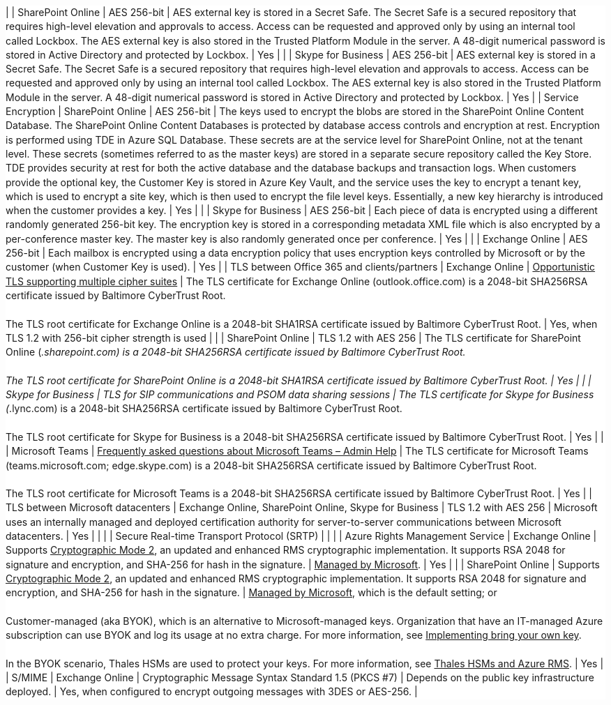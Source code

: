 |  | SharePoint Online | AES 256-bit | AES external key is stored in a Secret Safe. The Secret Safe is a secured repository that requires high-level elevation and approvals to access. Access can be requested and approved only by using an internal tool called Lockbox. The AES external key is also stored in the Trusted Platform Module in the server. A 48-digit numerical password is stored in Active Directory and protected by Lockbox. | Yes |
|  | Skype for Business | AES 256-bit | AES external key is stored in a Secret Safe. The Secret Safe is a secured repository that requires high-level elevation and approvals to access. Access can be requested and approved only by using an internal tool called Lockbox. The AES external key is also stored in the Trusted Platform Module in the server. A 48-digit numerical password is stored in Active Directory and protected by Lockbox. | Yes |
| Service Encryption | SharePoint Online | AES 256-bit | The keys used to encrypt the blobs are stored in the SharePoint Online Content Database. The SharePoint Online Content Databases is protected by database access controls and encryption at rest. Encryption is performed using TDE in Azure SQL Database. These secrets are at the service level for SharePoint Online, not at the tenant level. These secrets (sometimes referred to as the master keys) are stored in a separate secure repository called the Key Store. TDE provides security at rest for both the active database and the database backups and transaction logs. When customers provide the optional key, the Customer Key is stored in Azure Key Vault, and the service uses the key to encrypt a tenant key, which is used to encrypt a site key, which is then used to encrypt the file level keys. Essentially, a new key hierarchy is introduced when the customer provides a key. | Yes |
|  | Skype for Business | AES 256-bit | Each piece of data is encrypted using a different randomly generated 256-bit key. The encryption key is stored in a corresponding metadata XML file which is also encrypted by a per-conference master key. The master key is also randomly generated once per conference. | Yes |
|  | Exchange Online | AES 256-bit | Each mailbox is encrypted using a data encryption policy that uses encryption keys controlled by Microsoft or by the customer (when Customer Key is used). | Yes |
| TLS between Office 365 and clients/partners | Exchange Online | [Opportunistic TLS supporting multiple cipher suites](https://technet.microsoft.com/library/mt163898.aspx) | The TLS certificate for Exchange Online (outlook.office.com) is a 2048-bit SHA256RSA certificate issued by Baltimore CyberTrust Root. <br> <br> The TLS root certificate for Exchange Online is a 2048-bit SHA1RSA certificate issued by Baltimore CyberTrust Root. | Yes, when TLS 1.2 with 256-bit cipher strength is used |
|  | SharePoint Online | TLS 1.2 with AES 256 | The TLS certificate for SharePoint Online (*.sharepoint.com) is a 2048-bit SHA256RSA certificate issued by Baltimore CyberTrust Root. <br> <br> The TLS root certificate for SharePoint Online is a 2048-bit SHA1RSA certificate issued by Baltimore CyberTrust Root. | Yes |
|  | Skype for Business | TLS for SIP communications and PSOM data sharing sessions | The TLS certificate for Skype for Business (*.lync.com) is a 2048-bit SHA256RSA certificate issued by Baltimore CyberTrust Root. <br> <br> The TLS root certificate for Skype for Business is a 2048-bit SHA256RSA certificate issued by Baltimore CyberTrust Root. | Yes |
|  | Microsoft Teams | [Frequently asked questions about Microsoft Teams – Admin Help](https://docs.microsoft.com/MicrosoftTeams/teams-overview) | The TLS certificate for Microsoft Teams (teams.microsoft.com; edge.skype.com) is a 2048-bit SHA256RSA certificate issued by Baltimore CyberTrust Root. <br> <br> The TLS root certificate for Microsoft Teams is a 2048-bit SHA256RSA certificate issued by Baltimore CyberTrust Root. | Yes |
| TLS between Microsoft datacenters | Exchange Online, SharePoint Online, Skype for Business | TLS 1.2 with AES 256 | Microsoft uses an internally managed and deployed certification authority for server-to-server communications between Microsoft datacenters. | Yes |
|  |  | Secure Real-time Transport Protocol (SRTP) |  |  |
| Azure Rights Management Service | Exchange Online | Supports [Cryptographic Mode 2](https://docs.microsoft.com/previous-versions/windows/it-pro/windows-server-2008-R2-and-2008/hh867439(v=ws.10)), an updated and enhanced RMS cryptographic implementation. It supports RSA 2048 for signature and encryption, and SHA-256 for hash in the signature. | [Managed by Microsoft](https://docs.microsoft.com/azure/information-protection/plan-implement-tenant-key). | Yes |
|  | SharePoint Online | Supports [Cryptographic Mode 2](https://docs.microsoft.com/previous-versions/windows/it-pro/windows-server-2008-R2-and-2008/hh867439(v=ws.10)), an updated and enhanced RMS cryptographic implementation. It supports RSA 2048 for signature and encryption, and SHA-256 for hash in the signature. | [Managed by Microsoft](https://docs.microsoft.com/azure/information-protection/plan-implement-tenant-key), which is the default setting; or <br> <br> Customer-managed (aka BYOK), which is an alternative to Microsoft-managed keys. Organization that have an IT-managed Azure subscription can use BYOK and log its usage at no extra charge. For more information, see [Implementing bring your own key](https://docs.microsoft.com/azure/information-protection/plan-implement-tenant-key). <br> <br> In the BYOK scenario, Thales HSMs are used to protect your keys. For more information, see [Thales HSMs and Azure RMS](https://www.thales-esecurity.com/msrms/cloud). | Yes |
| S/MIME | Exchange Online | Cryptographic Message Syntax Standard 1.5 (PKCS #7) | Depends on the public key infrastructure deployed. | Yes, when configured to encrypt outgoing messages with 3DES or AES-256. |